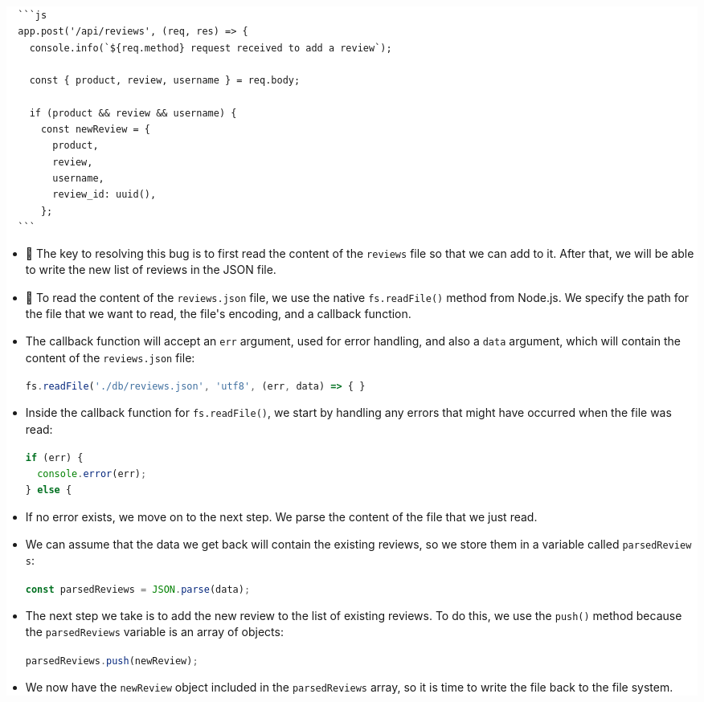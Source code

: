       ```js
      app.post('/api/reviews', (req, res) => {
        console.info(`${req.method} request received to add a review`);

        const { product, review, username } = req.body;

        if (product && review && username) {
          const newReview = {
            product,
            review,
            username,
            review_id: uuid(),
          };
      ```

  * 🔑 The key to resolving this bug is to first read the content of the `reviews` file so that we can add to it. After that, we will be able to write the new list of reviews in the JSON file.

  * 🔑 To read the content of the `reviews.json` file, we use the native `fs.readFile()` method from Node.js. We specify the path for the file that we want to read, the file's encoding, and a callback function.

  * The callback function will accept an `err` argument, used for error handling, and also a `data` argument, which will contain the content of the `reviews.json` file:

    ```js
    fs.readFile('./db/reviews.json', 'utf8', (err, data) => { }
    ```

  * Inside the callback function for `fs.readFile()`, we start by handling any errors that might have occurred when the file was read:

    ```js
    if (err) {
      console.error(err);
    } else {
    ```

  * If no error exists, we move on to the next step. We parse the content of the file that we just read.

  * We can assume that the data we get back will contain the existing reviews, so we store them in a variable called `parsedReviews`:

    ```js
    const parsedReviews = JSON.parse(data);
    ```

  * The next step we take is to add the new review to the list of existing reviews. To do this, we use the `push()` method because the `parsedReviews` variable is an array of objects:

    ```js
    parsedReviews.push(newReview);
    ```

  * We now have the `newReview` object included in the `parsedReviews` array, so it is time to write the file back to the file system.
